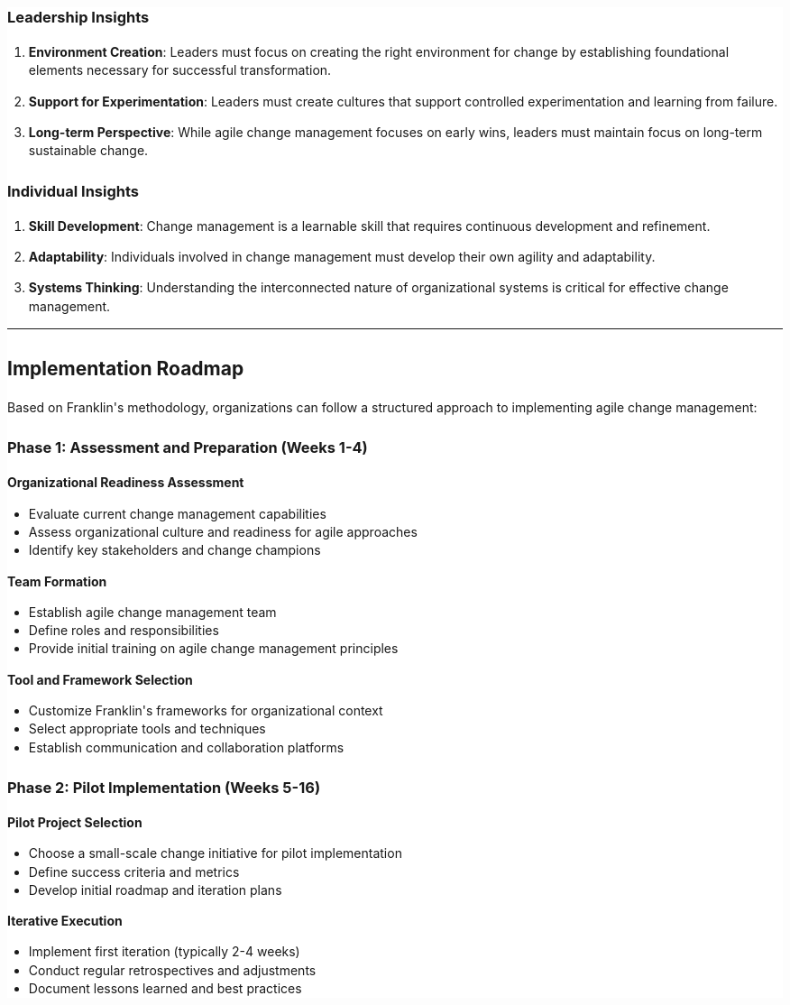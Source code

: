 ### Leadership Insights

1. **Environment Creation**: Leaders must focus on creating the right environment for change by establishing foundational elements necessary for successful transformation.

2. **Support for Experimentation**: Leaders must create cultures that support controlled experimentation and learning from failure.

3. **Long-term Perspective**: While agile change management focuses on early wins, leaders must maintain focus on long-term sustainable change.

### Individual Insights

1. **Skill Development**: Change management is a learnable skill that requires continuous development and refinement.

2. **Adaptability**: Individuals involved in change management must develop their own agility and adaptability.

3. **Systems Thinking**: Understanding the interconnected nature of organizational systems is critical for effective change management.

---

## Implementation Roadmap

Based on Franklin's methodology, organizations can follow a structured approach to implementing agile change management:

### Phase 1: Assessment and Preparation (Weeks 1-4)

**Organizational Readiness Assessment**
- Evaluate current change management capabilities
- Assess organizational culture and readiness for agile approaches
- Identify key stakeholders and change champions

**Team Formation**
- Establish agile change management team
- Define roles and responsibilities
- Provide initial training on agile change management principles

**Tool and Framework Selection**
- Customize Franklin's frameworks for organizational context
- Select appropriate tools and techniques
- Establish communication and collaboration platforms

### Phase 2: Pilot Implementation (Weeks 5-16)

**Pilot Project Selection**
- Choose a small-scale change initiative for pilot implementation
- Define success criteria and metrics
- Develop initial roadmap and iteration plans

**Iterative Execution**
- Implement first iteration (typically 2-4 weeks)
- Conduct regular retrospectives and adjustments
- Document lessons learned and best practices
